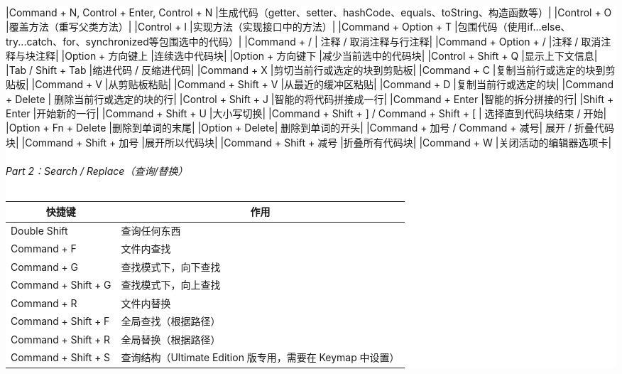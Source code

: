 |Command + N, Control + Enter, Control + N |生成代码（getter、setter、hashCode、equals、toString、构造函数等）|
|Control + O |覆盖方法（重写父类方法）|
|Control + I |实现方法（实现接口中的方法）|
|Command + Option + T |包围代码（使用if...else、try...catch、for、synchronized等包围选中的代码）|
|Command + / | 注释 / 取消注释与行注释|
|Command + Option + / |注释 / 取消注释与块注释|
|Option + 方向键上 |连续选中代码块|
|Option + 方向键下 |减少当前选中的代码块|
|Control + Shift + Q |显示上下文信息|
|Tab / Shift + Tab |缩进代码 / 反缩进代码|
|Command + X |剪切当前行或选定的块到剪贴板|
|Command + C |复制当前行或选定的块到剪贴板|
|Command + V |从剪贴板粘贴|
|Command + Shift + V |从最近的缓冲区粘贴|
|Command + D |复制当前行或选定的块|
|Command + Delete | 删除当前行或选定的块的行|
|Control + Shift + J |智能的将代码拼接成一行|
|Command + Enter |智能的拆分拼接的行|
|Shift + Enter |开始新的一行|
|Command + Shift + U |大小写切换|
|Command + Shift + ] / Command + Shift + [ | 选择直到代码块结束 / 开始|
|Option + Fn + Delete |删除到单词的末尾|
|Option + Delete| 删除到单词的开头|
|Command + 加号 / Command + 减号|  展开 / 折叠代码块|
|Command + Shift + 加号 |展开所以代码块|
|Command + Shift + 减号 |折叠所有代码块|
|Command + W |关闭活动的编辑器选项卡|

###### Part 2：Search / Replace（查询/替换）
| 快捷键              | 作用    |
| ------------------- | ---------------------------- |
| Double Shift        | 查询任何东西                                              |
| Command + F         | 文件内查找                                                |
| Command + G         | 查找模式下，向下查找                                      |
| Command + Shift + G | 查找模式下，向上查找                                      |
| Command + R         | 文件内替换                                                |
| Command + Shift + F | 全局查找（根据路径）                                      |
| Command + Shift + R | 全局替换（根据路径）                                      |
| Command + Shift + S | 查询结构（Ultimate Edition 版专用，需要在 Keymap 中设置） |